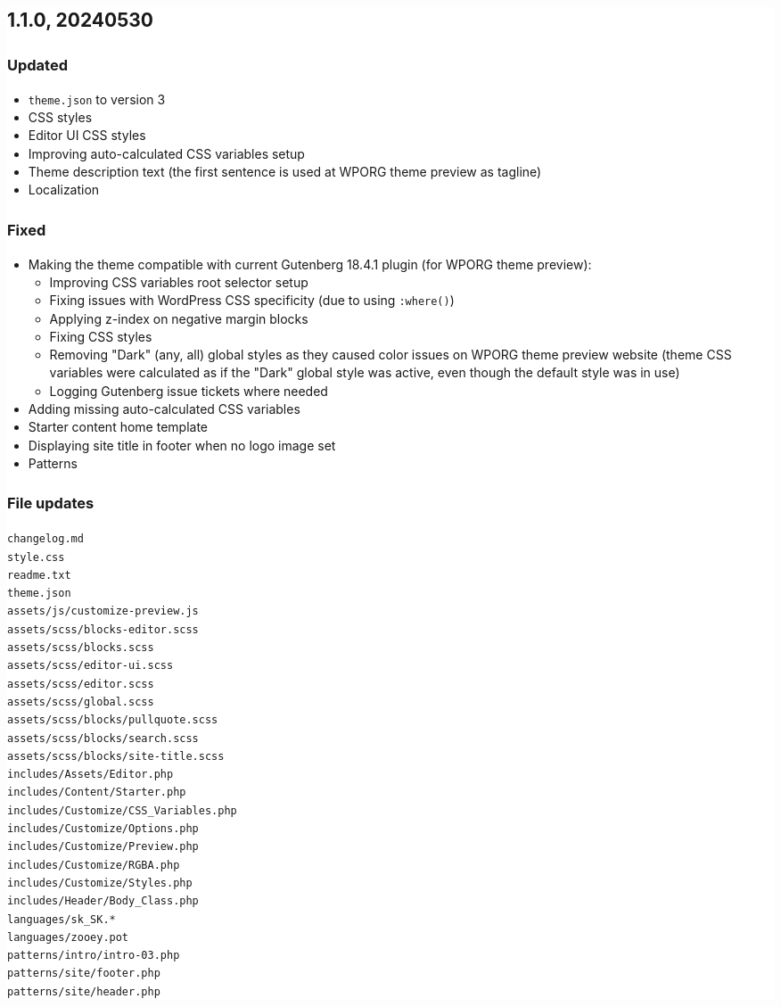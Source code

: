 
## 1.1.0, 20240530

### Updated
- `theme.json` to version 3
- CSS styles
- Editor UI CSS styles
- Improving auto-calculated CSS variables setup
- Theme description text (the first sentence is used at WPORG theme preview as tagline)
- Localization

### Fixed
- Making the theme compatible with current Gutenberg 18.4.1 plugin (for WPORG theme preview):
	- Improving CSS variables root selector setup
	- Fixing issues with WordPress CSS specificity (due to using `:where()`)
	- Applying z-index on negative margin blocks
	- Fixing CSS styles
	- Removing "Dark" (any, all) global styles as they caused color issues on WPORG theme preview website (theme CSS variables were calculated as if the "Dark" global style was active, even though the default style was in use)
	- Logging Gutenberg issue tickets where needed
- Adding missing auto-calculated CSS variables
- Starter content home template
- Displaying site title in footer when no logo image set
- Patterns

### File updates
	changelog.md
	style.css
	readme.txt
	theme.json
	assets/js/customize-preview.js
	assets/scss/blocks-editor.scss
	assets/scss/blocks.scss
	assets/scss/editor-ui.scss
	assets/scss/editor.scss
	assets/scss/global.scss
	assets/scss/blocks/pullquote.scss
	assets/scss/blocks/search.scss
	assets/scss/blocks/site-title.scss
	includes/Assets/Editor.php
	includes/Content/Starter.php
	includes/Customize/CSS_Variables.php
	includes/Customize/Options.php
	includes/Customize/Preview.php
	includes/Customize/RGBA.php
	includes/Customize/Styles.php
	includes/Header/Body_Class.php
	languages/sk_SK.*
	languages/zooey.pot
	patterns/intro/intro-03.php
	patterns/site/footer.php
	patterns/site/header.php
